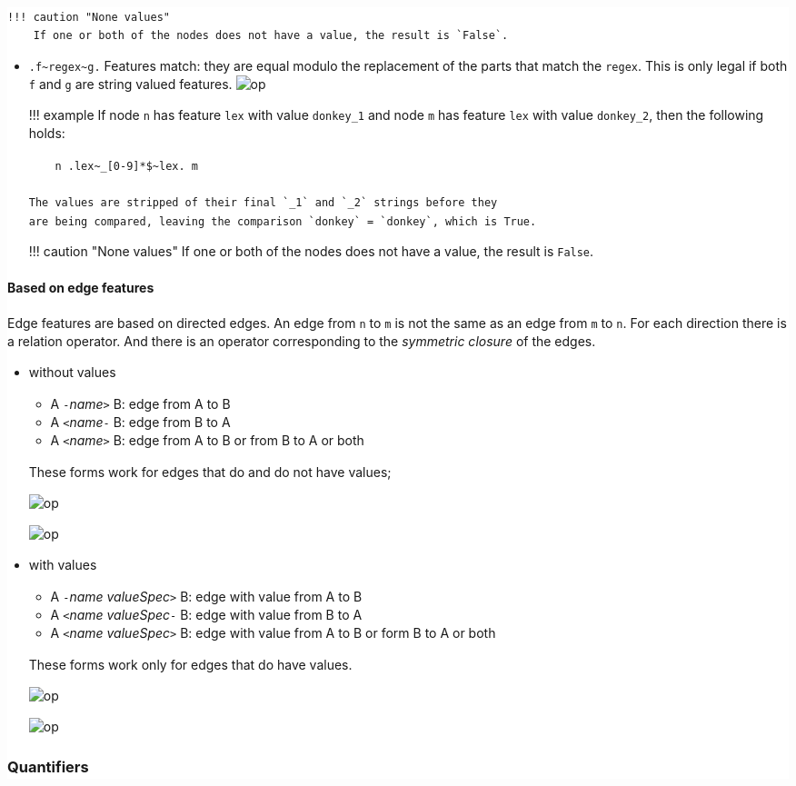     !!! caution "None values"
        If one or both of the nodes does not have a value, the result is `False`.
*   `.f~regex~g.` Features match:
    they are equal modulo the replacement of the parts that match the `regex`.
    This is only legal if both `f` and `g` are string valued features.
    ![op](../images/Spatial/Spatial.025.png)
    
    !!! example
        If node `n` has feature `lex` with value `donkey_1`
        and node `m` has feature `lex` with value `donkey_2`,
        then the following holds:

            n .lex~_[0-9]*$~lex. m

        The values are stripped of their final `_1` and `_2` strings before they
        are being compared, leaving the comparison `donkey` = `donkey`, which is True.

    !!! caution "None values"
        If one or both of the nodes does not have a value, the result is `False`.

#### Based on edge features

Edge features are based on directed edges.
An edge from `n` to `m` is not the same as an edge from `m` to `n`.
For each direction there is a relation operator.
And there is an operator corresponding to the *symmetric closure*
of the edges.

*   without values

    *   A `-`*name*`>` B: edge from A to B
    *   A `<`*name*`-` B: edge from B to A
    *   A `<`*name*`>` B: edge from A to B or from B to A or both

    These forms work for edges that do and do not have values;

    ![op](../images/Spatial/Spatial.018.png)

    ![op](../images/Spatial/Spatial.020.png)

*   with values

    *   A `-`*name* *valueSpec*`>` B: edge with value from A to B
    *   A `<`*name* *valueSpec*`-` B: edge with value from B to A
    *   A `<`*name* *valueSpec*`>` B: edge with value from A to B
        or form B to A or both

    These forms work only for edges that do have values.

    ![op](../images/Spatial/Spatial.019.png)

    ![op](../images/Spatial/Spatial.021.png)

### Quantifiers
